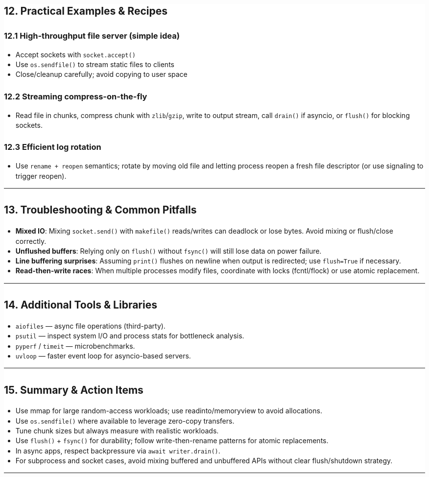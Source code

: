 
## 12. Practical Examples & Recipes

### 12.1 High-throughput file server (simple idea)

- Accept sockets with `socket.accept()`
- Use `os.sendfile()` to stream static files to clients
- Close/cleanup carefully; avoid copying to user space

### 12.2 Streaming compress-on-the-fly

- Read file in chunks, compress chunk with `zlib`/`gzip`, write to output stream, call `drain()` if asyncio, or `flush()` for blocking sockets.

### 12.3 Efficient log rotation

- Use `rename + reopen` semantics; rotate by moving old file and letting process reopen a fresh file descriptor (or use signaling to trigger reopen).

---

## 13. Troubleshooting & Common Pitfalls

- **Mixed IO**: Mixing `socket.send()` with `makefile()` reads/writes can deadlock or lose bytes. Avoid mixing or flush/close correctly.
- **Unflushed buffers**: Relying only on `flush()` without `fsync()` will still lose data on power failure.
- **Line buffering surprises**: Assuming `print()` flushes on newline when output is redirected; use `flush=True` if necessary.
- **Read-then-write races**: When multiple processes modify files, coordinate with locks (fcntl/flock) or use atomic replacement.

---

## 14. Additional Tools & Libraries

- `aiofiles` — async file operations (third-party).
- `psutil` — inspect system I/O and process stats for bottleneck analysis.
- `pyperf` / `timeit` — microbenchmarks.
- `uvloop` — faster event loop for asyncio-based servers.

---

## 15. Summary & Action Items

- Use mmap for large random-access workloads; use readinto/memoryview to avoid allocations.
- Use `os.sendfile()` where available to leverage zero-copy transfers.
- Tune chunk sizes but always measure with realistic workloads.
- Use `flush()` + `fsync()` for durability; follow write-then-rename patterns for atomic replacements.
- In async apps, respect backpressure via `await writer.drain()`.
- For subprocess and socket cases, avoid mixing buffered and unbuffered APIs without clear flush/shutdown strategy.

---